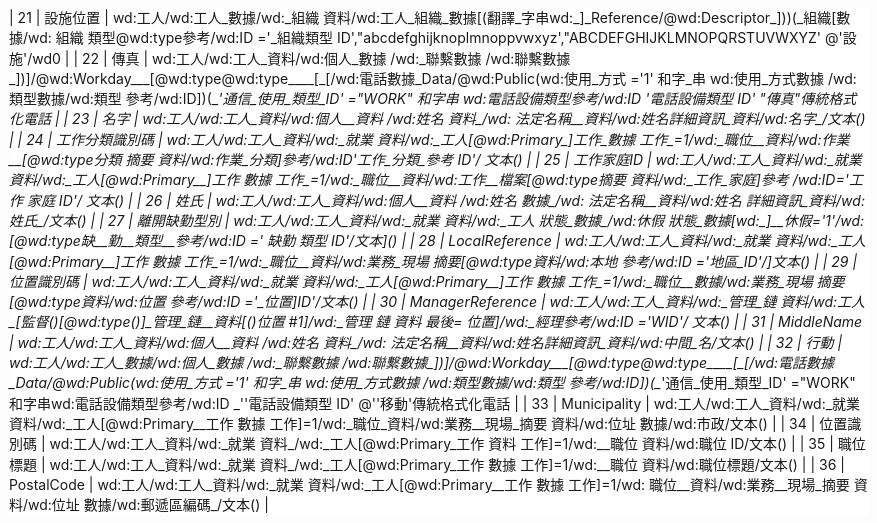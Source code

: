 | 21 | 設施位置                      | wd:工人/wd:工人\_數據/wd:\_組織 資料/wd:工人\_組織\_數據\[\(翻譯\_字串wd:\_\]\_Reference/@wd:Descriptor\_\]\)\)\(\_組織\[數據/wd: 組織 類型@wd:type參考/wd:ID ='\_組織類型 ID',"abcdefghijknoplmnoppvwxyz',"ABCDEFGHIJKLMNOPQRSTUVWXYZ' @'設施'/wd0                                                                                                                                                                                                                                                                                                                                      |
| 22 | 傳真                                   | wd:工人/wd:工人\_資料/wd:個人\_數據 /wd:\_聯繫數據 /wd:聯繫數據\_\]\)\]/@wd:Workday\_\_\_\[@wd:type@wd:type\_\_\_\_\[\_\[/wd:電話數據\_Data/@wd:Public\(wd:使用\_方式 ='1' 和字\_串 wd:使用\_方式數據 /wd:類型數據/wd:類型 參考/wd:ID\]\)\(\__'通信\_使用\_類型\_ID' ="WORK" 和字串 wd:電話設備類型參考/wd:ID _'電話設備類型 ID' "傳真"傳統格式化電話      |
| 23 | 名字                             | wd:工人/wd:工人\_資料/wd:個人\_\_資料 /wd:姓名 資料\_/wd: 法定名稱\_\_資料/wd:姓名詳細資訊\_資料/wd:名字\_/文本\(\)                                                                                                                                                                                                                                                           |
| 24 | 工作分類識別碼                   | wd:工人/wd:工人\_資料/wd:\_就業 資料/wd:\_工人\[@wd:Primary\_\]工作\_數據 工作\_=1/wd:\_職位\_\_資料/wd:作業\_\_\[@wd:type分類 摘要 資料/wd:作業\_分類\]參考/wd:ID_'工作\_分類\_參考 ID'/ 文本\(\)                                                                                                                                     |
| 25 | 工作家庭ID                           | wd:工人/wd:工人\_資料/wd:\_就業 資料/wd:\_工人\[@wd:Primary\_\_\]工作 數據 工作\_=1/wd:\_職位\_\_資料/wd:工作\_\_檔案\[@wd:type摘要 資料/wd:\_工作\_家庭\]參考 /wd:ID='工作 家庭 ID'/ 文本\(\)                                                                                                                                                                       |
| 26 | 姓氏                              | wd:工人/wd:工人\_資料/wd:個人\_\_資料 /wd:姓名 數據\_/wd: 法定名稱\_\_資料/wd:姓名 詳細資訊\_資料/wd:姓氏\_/文本\(\)                                                                                                                                                                                                                                                            |
| 27 | 離開缺勤型別                      | wd:工人/wd:工人\_資料/wd:\_就業 資料/wd:\_工人 狀態\_數據\_/wd:休假 狀態\_數據\[wd:\_\]\_\_休假='1'/wd:\[@wd:type缺\_\_勤\_\_類型\_\_參考/wd:ID =' 缺勤 類型 ID'/文本\]\(\)                                                                                                                                                                      |
| 28 | LocalReference                        | wd:工人/wd:工人\_資料/wd:\_就業 資料/wd:\_工人\[@wd:Primary\_\_\]工作 數據 工作\_=1/wd:\_職位\_\_資料/wd:業務\_現場 摘要\[@wd:type資料/wd:本地 參考/wd:ID ='地區\_ID'/\]文本\(\)                                                                                                                                                                                |
| 29 | 位置識別碼                    | wd:工人/wd:工人\_資料/wd:\_就業 資料/wd:\_工人\[@wd:Primary\_\_\]工作 數據 工作\_=1/wd:\_職位\_\_數據/wd:業務\_現場 摘要\[@wd:type資料/wd:位置 參考/wd:ID ='\_位置\]ID'/文本\(\)                                                                                                                                                                           |
| 30 | ManagerReference                      | wd:工人/wd:工人\_資料/wd:\_管理\_鏈 資料/wd:工人\_\[監督\(\)\[@wd:type\(\)\]\_管理\_鏈\_\_資料\[\(\)位置 #1\]/wd:\_管理 鏈 資料 最後= 位置\]/wd:\_經理參考/wd:ID ='WID'/ 文本\(\)                                                                                                                                                      |
| 31 | MiddleName                            | wd:工人/wd:工人\_資料/wd:個人\_\_資料 /wd:姓名 資料\_/wd: 法定名稱\_\_資料/wd:姓名詳細資訊\_資料/wd:中間\_名/文本\(\)                                                                                                                                                                                                                                                          |
| 32 | 行動                                | wd:工人/wd:工人\_數據/wd:個人\_數據 /wd:\_聯繫數據 /wd:聯繫數據\_\]\)\]/@wd:Workday\_\_\_\[@wd:type@wd:type\_\_\_\_\[\_\[/wd:電話數據\_Data/@wd:Public\(wd:使用\_方式 ='1' 和字\_串 wd:使用\_方式數據 /wd:類型數據/wd:類型 參考/wd:ID\]\)\(\__'通信\_使用\_類型\_ID' ="WORK" 和字串wd:電話設備類型參考/wd:ID _''電話設備類型 ID' @''移動'傳統格式化電話   |
| 33 | Municipality                          | wd:工人/wd:工人\_資料/wd:\_就業 資料/wd:\_工人\[@wd:Primary\_\_工作 數據 工作\]=1/wd:\_職位\_資料/wd:業務\_\_現場\_摘要 資料/wd:位址 數據/wd:市政/文本\(\)                                                                                                                                                                                                  |
| 34 | 位置識別碼                            | wd:工人/wd:工人\_資料/wd:\_就業 資料\_/wd:\_工人\[@wd:Primary\_工作 資料 工作\]=1/wd:\_\_職位 資料/wd:職位 ID/文本\(\)                                                                                                                                                                                                                                                    |
| 35 | 職位標題                         | wd:工人/wd:工人\_資料/wd:\_就業 資料\_/wd:\_工人\[@wd:Primary\_工作 數據 工作\]=1/wd:\_\_職位 資料/wd:職位標題/文本\(\)                                                                                                                                                                                                                                                 |
| 36 | PostalCode                            | wd:工人/wd:工人\_資料/wd:\_就業 資料/wd:\_工人\[@wd:Primary\_\_工作 數據 工作\]=1/wd: 職位\_\_資料/wd:業務\_\_現場\_摘要 資料/wd:位址 數據/wd:郵遞區編碼\_/文本\(\)                                                                                                                                                                                                  |